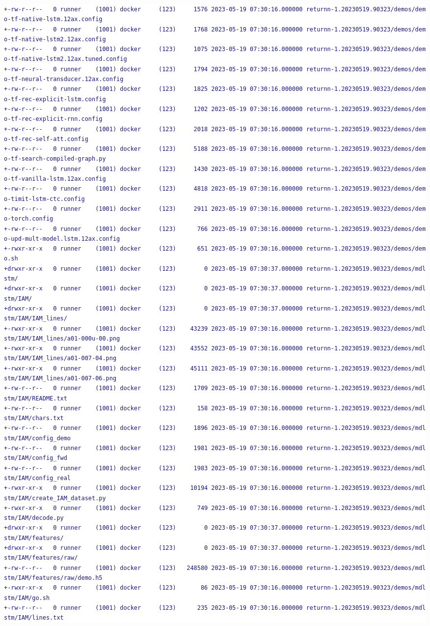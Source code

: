 ```diff
+-rw-r--r--   0 runner    (1001) docker     (123)     1576 2023-05-19 07:30:16.000000 returnn-1.20230519.90323/demos/demo-tf-native-lstm.12ax.config
+-rw-r--r--   0 runner    (1001) docker     (123)     1768 2023-05-19 07:30:16.000000 returnn-1.20230519.90323/demos/demo-tf-native-lstm2.12ax.config
+-rw-r--r--   0 runner    (1001) docker     (123)     1075 2023-05-19 07:30:16.000000 returnn-1.20230519.90323/demos/demo-tf-native-lstm2.12ax.tuned.config
+-rw-r--r--   0 runner    (1001) docker     (123)     1794 2023-05-19 07:30:16.000000 returnn-1.20230519.90323/demos/demo-tf-neural-transducer.12ax.config
+-rw-r--r--   0 runner    (1001) docker     (123)     1825 2023-05-19 07:30:16.000000 returnn-1.20230519.90323/demos/demo-tf-rec-explicit-lstm.config
+-rw-r--r--   0 runner    (1001) docker     (123)     1202 2023-05-19 07:30:16.000000 returnn-1.20230519.90323/demos/demo-tf-rec-explicit-rnn.config
+-rw-r--r--   0 runner    (1001) docker     (123)     2018 2023-05-19 07:30:16.000000 returnn-1.20230519.90323/demos/demo-tf-rec-self-att.config
+-rw-r--r--   0 runner    (1001) docker     (123)     5188 2023-05-19 07:30:16.000000 returnn-1.20230519.90323/demos/demo-tf-search-compiled-graph.py
+-rw-r--r--   0 runner    (1001) docker     (123)     1430 2023-05-19 07:30:16.000000 returnn-1.20230519.90323/demos/demo-tf-vanilla-lstm.12ax.config
+-rw-r--r--   0 runner    (1001) docker     (123)     4818 2023-05-19 07:30:16.000000 returnn-1.20230519.90323/demos/demo-timit-lstm-ctc.config
+-rw-r--r--   0 runner    (1001) docker     (123)     2911 2023-05-19 07:30:16.000000 returnn-1.20230519.90323/demos/demo-torch.config
+-rw-r--r--   0 runner    (1001) docker     (123)      766 2023-05-19 07:30:16.000000 returnn-1.20230519.90323/demos/demo-upd-mult-model.lstm.12ax.config
+-rwxr-xr-x   0 runner    (1001) docker     (123)      651 2023-05-19 07:30:16.000000 returnn-1.20230519.90323/demos/demo.sh
+drwxr-xr-x   0 runner    (1001) docker     (123)        0 2023-05-19 07:30:37.000000 returnn-1.20230519.90323/demos/mdlstm/
+drwxr-xr-x   0 runner    (1001) docker     (123)        0 2023-05-19 07:30:37.000000 returnn-1.20230519.90323/demos/mdlstm/IAM/
+drwxr-xr-x   0 runner    (1001) docker     (123)        0 2023-05-19 07:30:37.000000 returnn-1.20230519.90323/demos/mdlstm/IAM/IAM_lines/
+-rwxr-xr-x   0 runner    (1001) docker     (123)    43239 2023-05-19 07:30:16.000000 returnn-1.20230519.90323/demos/mdlstm/IAM/IAM_lines/a01-000u-00.png
+-rwxr-xr-x   0 runner    (1001) docker     (123)    43552 2023-05-19 07:30:16.000000 returnn-1.20230519.90323/demos/mdlstm/IAM/IAM_lines/a01-007-04.png
+-rwxr-xr-x   0 runner    (1001) docker     (123)    45111 2023-05-19 07:30:16.000000 returnn-1.20230519.90323/demos/mdlstm/IAM/IAM_lines/a01-007-06.png
+-rw-r--r--   0 runner    (1001) docker     (123)     1709 2023-05-19 07:30:16.000000 returnn-1.20230519.90323/demos/mdlstm/IAM/README.txt
+-rw-r--r--   0 runner    (1001) docker     (123)      158 2023-05-19 07:30:16.000000 returnn-1.20230519.90323/demos/mdlstm/IAM/chars.txt
+-rw-r--r--   0 runner    (1001) docker     (123)     1896 2023-05-19 07:30:16.000000 returnn-1.20230519.90323/demos/mdlstm/IAM/config_demo
+-rw-r--r--   0 runner    (1001) docker     (123)     1981 2023-05-19 07:30:16.000000 returnn-1.20230519.90323/demos/mdlstm/IAM/config_fwd
+-rw-r--r--   0 runner    (1001) docker     (123)     1983 2023-05-19 07:30:16.000000 returnn-1.20230519.90323/demos/mdlstm/IAM/config_real
+-rwxr-xr-x   0 runner    (1001) docker     (123)    10194 2023-05-19 07:30:16.000000 returnn-1.20230519.90323/demos/mdlstm/IAM/create_IAM_dataset.py
+-rwxr-xr-x   0 runner    (1001) docker     (123)      749 2023-05-19 07:30:16.000000 returnn-1.20230519.90323/demos/mdlstm/IAM/decode.py
+drwxr-xr-x   0 runner    (1001) docker     (123)        0 2023-05-19 07:30:37.000000 returnn-1.20230519.90323/demos/mdlstm/IAM/features/
+drwxr-xr-x   0 runner    (1001) docker     (123)        0 2023-05-19 07:30:37.000000 returnn-1.20230519.90323/demos/mdlstm/IAM/features/raw/
+-rw-r--r--   0 runner    (1001) docker     (123)   248580 2023-05-19 07:30:16.000000 returnn-1.20230519.90323/demos/mdlstm/IAM/features/raw/demo.h5
+-rwxr-xr-x   0 runner    (1001) docker     (123)       86 2023-05-19 07:30:16.000000 returnn-1.20230519.90323/demos/mdlstm/IAM/go.sh
+-rw-r--r--   0 runner    (1001) docker     (123)      235 2023-05-19 07:30:16.000000 returnn-1.20230519.90323/demos/mdlstm/IAM/lines.txt
```
